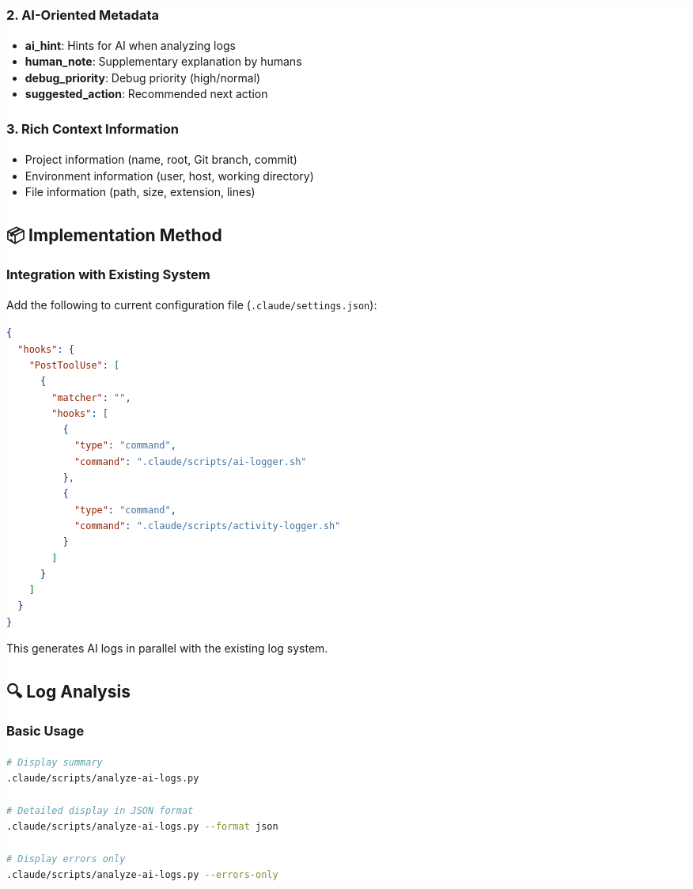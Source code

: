 ### 2. AI-Oriented Metadata
- **ai_hint**: Hints for AI when analyzing logs
- **human_note**: Supplementary explanation by humans
- **debug_priority**: Debug priority (high/normal)
- **suggested_action**: Recommended next action

### 3. Rich Context Information
- Project information (name, root, Git branch, commit)
- Environment information (user, host, working directory)
- File information (path, size, extension, lines)

## 📦 Implementation Method

### Integration with Existing System

Add the following to current configuration file (`.claude/settings.json`):

```json
{
  "hooks": {
    "PostToolUse": [
      {
        "matcher": "",
        "hooks": [
          {
            "type": "command",
            "command": ".claude/scripts/ai-logger.sh"
          },
          {
            "type": "command",
            "command": ".claude/scripts/activity-logger.sh"
          }
        ]
      }
    ]
  }
}
```

This generates AI logs in parallel with the existing log system.

## 🔍 Log Analysis

### Basic Usage

```bash
# Display summary
.claude/scripts/analyze-ai-logs.py

# Detailed display in JSON format
.claude/scripts/analyze-ai-logs.py --format json

# Display errors only
.claude/scripts/analyze-ai-logs.py --errors-only
```
